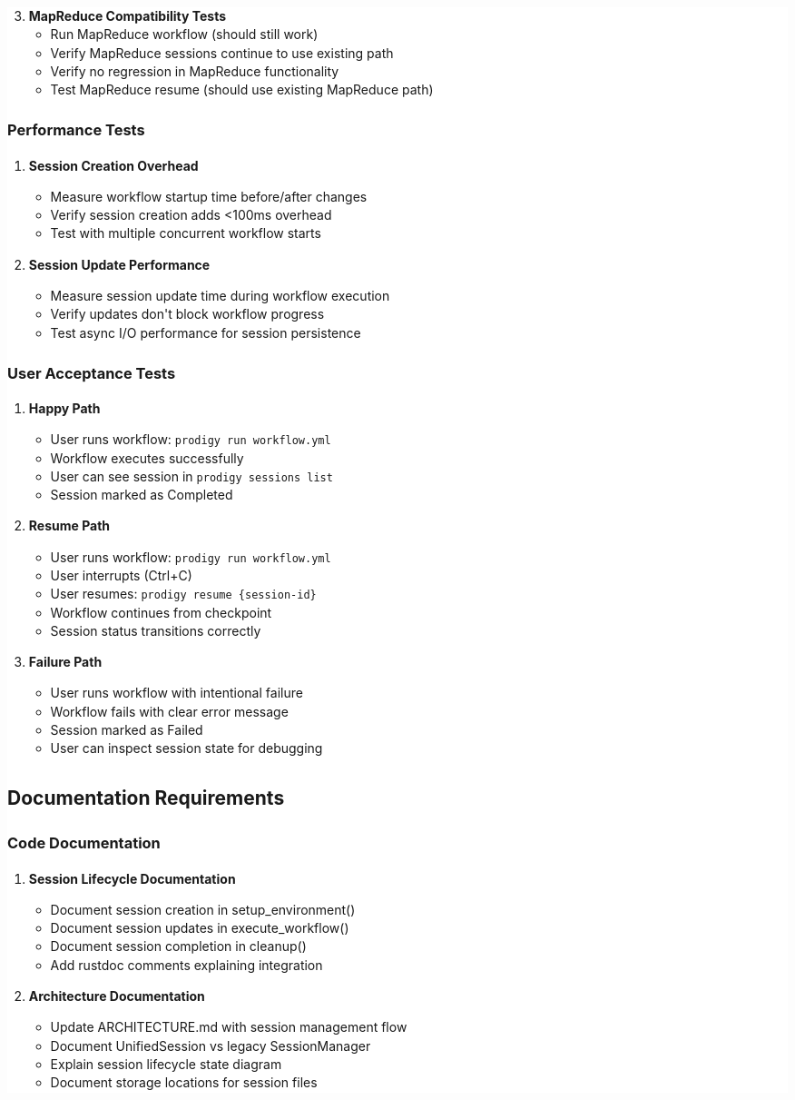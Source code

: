 3. **MapReduce Compatibility Tests**
   - Run MapReduce workflow (should still work)
   - Verify MapReduce sessions continue to use existing path
   - Verify no regression in MapReduce functionality
   - Test MapReduce resume (should use existing MapReduce path)

### Performance Tests

1. **Session Creation Overhead**
   - Measure workflow startup time before/after changes
   - Verify session creation adds <100ms overhead
   - Test with multiple concurrent workflow starts

2. **Session Update Performance**
   - Measure session update time during workflow execution
   - Verify updates don't block workflow progress
   - Test async I/O performance for session persistence

### User Acceptance Tests

1. **Happy Path**
   - User runs workflow: `prodigy run workflow.yml`
   - Workflow executes successfully
   - User can see session in `prodigy sessions list`
   - Session marked as Completed

2. **Resume Path**
   - User runs workflow: `prodigy run workflow.yml`
   - User interrupts (Ctrl+C)
   - User resumes: `prodigy resume {session-id}`
   - Workflow continues from checkpoint
   - Session status transitions correctly

3. **Failure Path**
   - User runs workflow with intentional failure
   - Workflow fails with clear error message
   - Session marked as Failed
   - User can inspect session state for debugging

## Documentation Requirements

### Code Documentation

1. **Session Lifecycle Documentation**
   - Document session creation in setup_environment()
   - Document session updates in execute_workflow()
   - Document session completion in cleanup()
   - Add rustdoc comments explaining integration

2. **Architecture Documentation**
   - Update ARCHITECTURE.md with session management flow
   - Document UnifiedSession vs legacy SessionManager
   - Explain session lifecycle state diagram
   - Document storage locations for session files
